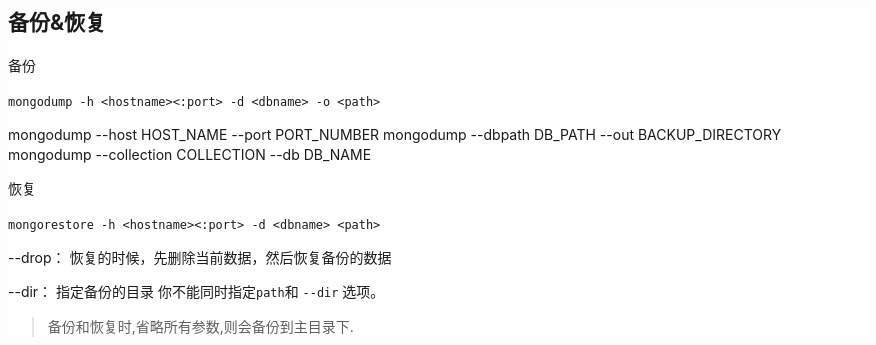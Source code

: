 ## 备份&恢复

备份
```
mongodump -h <hostname><:port> -d <dbname> -o <path>
```



mongodump --host HOST_NAME --port PORT_NUMBER
mongodump --dbpath DB_PATH --out BACKUP_DIRECTORY
mongodump --collection COLLECTION --db DB_NAME

恢复

```
mongorestore -h <hostname><:port> -d <dbname> <path>
```

--drop：
恢复的时候，先删除当前数据，然后恢复备份的数据

--dir：
指定备份的目录
你不能同时指定`path`和 `--dir` 选项。


> 备份和恢复时,省略所有参数,则会备份到主目录下.